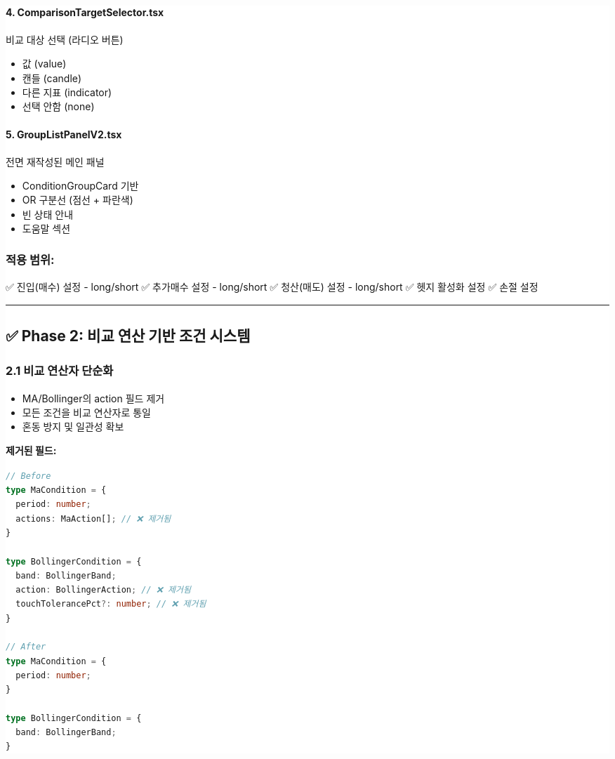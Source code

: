 #### 4. **ComparisonTargetSelector.tsx**
비교 대상 선택 (라디오 버튼)
- 값 (value)
- 캔들 (candle)
- 다른 지표 (indicator)
- 선택 안함 (none)

#### 5. **GroupListPanelV2.tsx**
전면 재작성된 메인 패널
- ConditionGroupCard 기반
- OR 구분선 (점선 + 파란색)
- 빈 상태 안내
- 도움말 섹션

### 적용 범위:
✅ 진입(매수) 설정 - long/short
✅ 추가매수 설정 - long/short
✅ 청산(매도) 설정 - long/short
✅ 헷지 활성화 설정
✅ 손절 설정

---

## ✅ Phase 2: 비교 연산 기반 조건 시스템

### 2.1 비교 연산자 단순화
- MA/Bollinger의 action 필드 제거
- 모든 조건을 비교 연산자로 통일
- 혼동 방지 및 일관성 확보

**제거된 필드:**
```typescript
// Before
type MaCondition = {
  period: number;
  actions: MaAction[]; // ❌ 제거됨
}

type BollingerCondition = {
  band: BollingerBand;
  action: BollingerAction; // ❌ 제거됨
  touchTolerancePct?: number; // ❌ 제거됨
}

// After
type MaCondition = {
  period: number;
}

type BollingerCondition = {
  band: BollingerBand;
}
```
